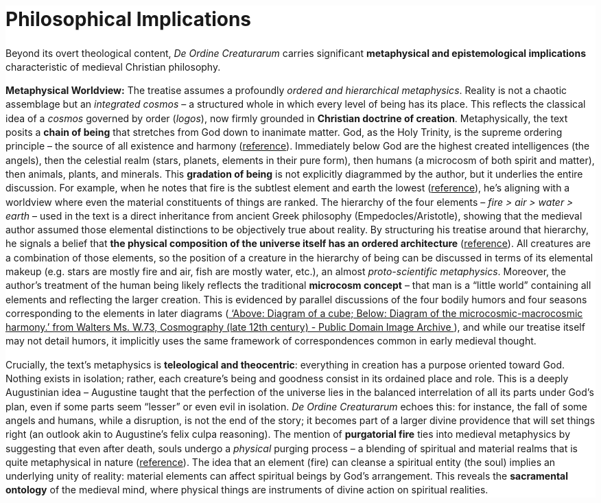 # Philosophical Implications  
Beyond its overt theological content, *De Ordine Creaturarum* carries significant **metaphysical and epistemological implications** characteristic of medieval Christian philosophy. 

**Metaphysical Worldview:** The treatise assumes a profoundly *ordered and hierarchical metaphysics*. Reality is not a chaotic assemblage but an *integrated cosmos* – a structured whole in which every level of being has its place. This reflects the classical idea of a *cosmos* governed by order (*logos*), now firmly grounded in **Christian doctrine of creation**. Metaphysically, the text posits a **chain of being** that stretches from God down to inanimate matter. God, as the Holy Trinity, is the supreme ordering principle – the source of all existence and harmony  ([reference](https://journal.fi/scf/article/download/153354/98931/370494#:~:text=begin%20with%20created%20beings%20themselves%2C,with%20the%20hierarchy%20of%20beings)). Immediately below God are the highest created intelligences (the angels), then the celestial realm (stars, planets, elements in their pure form), then humans (a microcosm of both spirit and matter), then animals, plants, and minerals. This **gradation of being** is not explicitly diagrammed by the author, but it underlies the entire discussion. For example, when he notes that fire is the subtlest element and earth the lowest  ([reference](https://journal.fi/scf/article/download/153354/98931/370494#:~:text=proceeds%20hierarchically%2C%20it%20is%20not,such%20beings%20are%20composed%3A%20fire)), he’s aligning with a worldview where even the material constituents of things are ranked. The hierarchy of the four elements – *fire > air > water > earth* – used in the text is a direct inheritance from ancient Greek philosophy (Empedocles/Aristotle), showing that the medieval author assumed those elemental distinctions to be objectively true about reality. By structuring his treatise around that hierarchy, he signals a belief that **the physical composition of the universe itself has an ordered architecture**  ([reference](https://journal.fi/scf/article/download/153354/98931/370494#:~:text=the%20outline%20of%20Genesis%201%2C,g)). All creatures are a combination of those elements, so the position of a creature in the hierarchy of being can be discussed in terms of its elemental makeup (e.g. stars are mostly fire and air, fish are mostly water, etc.), an almost *proto-scientific metaphysics*. Moreover, the author’s treatment of the human being likely reflects the traditional **microcosm concept** – that man is a “little world” containing all elements and reflecting the larger creation. This is evidenced by parallel discussions of the four bodily humors and four seasons corresponding to the elements in later diagrams ([
			‘Above: Diagram of a cube; Below: Diagram of the microcosmic-macrocosmic harmony.’ from Walters Ms. W.73, Cosmography (late 12th century) - Public Domain Image Archive
		](https://pdimagearchive.org/images/c8d6bd49-e0b5-4883-80d1-e10af13b3ae1#:~:text=diagram,restoring%20to%20nature%20its%20original)), and while our treatise itself may not detail humors, it implicitly uses the same framework of correspondences common in early medieval thought.

Crucially, the text’s metaphysics is **teleological and theocentric**: everything in creation has a purpose oriented toward God. Nothing exists in isolation; rather, each creature’s being and goodness consist in its ordained place and role. This is a deeply Augustinian idea – Augustine taught that the perfection of the universe lies in the balanced interrelation of all its parts under God’s plan, even if some parts seem “lesser” or even evil in isolation. *De Ordine Creaturarum* echoes this: for instance, the fall of some angels and humans, while a disruption, is not the end of the story; it becomes part of a larger divine providence that will set things right (an outlook akin to Augustine’s felix culpa reasoning). The mention of **purgatorial fire** ties into medieval metaphysics by suggesting that even after death, souls undergo a *physical* purging process – a blending of spiritual and material realms that is quite metaphysical in nature  ([reference](https://www.durham.ac.uk/media/durham-university/research-/research-institutes/institute-of-medieval-and-early-modern-studies/pdfs/BurkeDavid_EndofFellowshipReport.pdf#:~:text=in%20so%20doing%20discusses%20both,ordine%20creaturarum%20is%20closely%20related)). The idea that an element (fire) can cleanse a spiritual entity (the soul) implies an underlying unity of reality: material elements can affect spiritual beings by God’s arrangement. This reveals the **sacramental ontology** of the medieval mind, where physical things are instruments of divine action on spiritual realities. 
